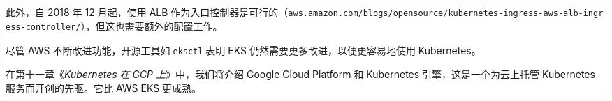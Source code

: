此外，自 2018 年 12 月起，使用 ALB 作为入口控制器是可行的（[`aws.amazon.com/blogs/opensource/kubernetes-ingress-aws-alb-ingress-controller/`](https://aws.amazon.com/blogs/opensource/kubernetes-ingress-aws-alb-ingress-controller/)），但这也需要额外的配置工作。

尽管 AWS 不断改进功能，开源工具如 `eksctl` 表明 EKS 仍然需要更多改进，以便更容易地使用 Kubernetes。

在第十一章《*Kubernetes 在 GCP 上*》中，我们将介绍 Google Cloud Platform 和 Kubernetes 引擎，这是一个为云上托管 Kubernetes 服务而开创的先驱。它比 AWS EKS 更成熟。
